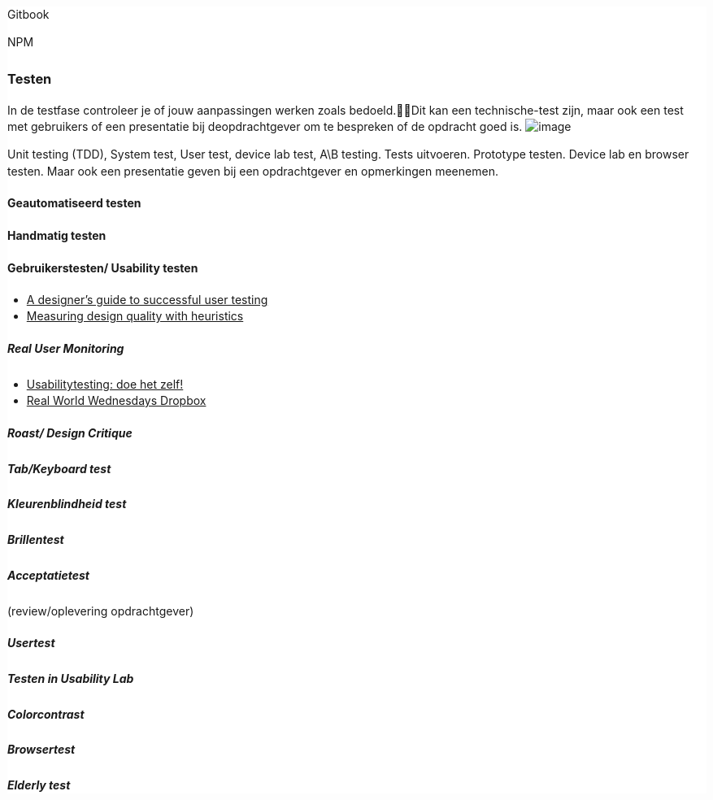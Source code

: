 


Gitbook

NPM


### Testen

In de testfase controleer je of jouw aanpassingen werken zoals bedoeld.Dit kan een technische-test zijn, maar ook een test met gebruikers of een presentatie bij deopdrachtgever om te bespreken of de opdracht goed is. ![image](https://user-images.githubusercontent.com/1391509/132140353-08b5acdf-4080-449d-9421-67c65a64ac98.png)

Unit testing (TDD), System test, User test, device lab test, A\B testing.
Tests uitvoeren. Prototype testen. Device lab en browser testen. 
Maar ook een presentatie geven bij een opdrachtgever en opmerkingen meenemen. 

#### Geautomatiseerd testen

#### Handmatig testen

#### Gebruikerstesten/ Usability testen

- [A designer’s guide to successful user testing](https://uxdesign.cc/a-beginners-guide-to-user-testing-for-usable-products-fa049df82f28)
- [Measuring design quality with heuristics](https://uxdesign.cc/measuring-design-quality-with-heuristics-44857efa5140)


##### Real User Monitoring

- [Usabilitytesting: doe het zelf!](https://blog.q42.nl/usabilitytesting-5c223bc7e8b5/)
- [Real World Wednesdays Dropbox](https://medium.com/dropbox-design/how-to-run-a-research-session-if-youre-not-a-design-researcher-2d6c1c769557)

##### Roast/ Design Critique

##### Tab/Keyboard test

##### Kleurenblindheid test

##### Brillentest

##### Acceptatietest
(review/oplevering opdrachtgever)

##### Usertest

##### Testen in Usability Lab

##### Colorcontrast

##### Browsertest

##### Elderly test
